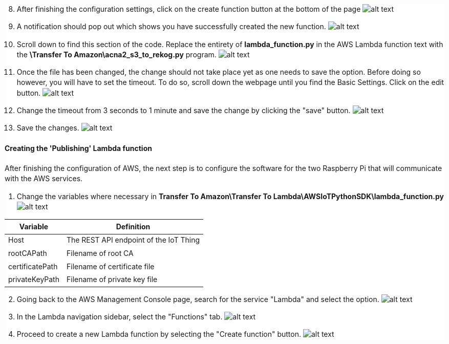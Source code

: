 8) After finishing the configuration settings, click on the create function button at the bottom of the page
![alt text](https://github.com/Halogen117/ACNA2/blob/master/README_Images/Amazon_web_service/create_a_thing_48.PNG "Create function")

9) A notification should pop out which shows you have successfully created the new function.
![alt text](https://github.com/Halogen117/ACNA2/blob/master/README_Images/Amazon_web_service/create_a_thing_49.PNG "Notification")

10) Scroll down to find this section of the code. Replace the entirety of **lambda_function.py** in the AWS Lambda function text with the **\Transfer To Amazon\acna2_s3_to_rekog.py** program.
![alt text](https://github.com/Halogen117/ACNA2/blob/master/README_Images/Amazon_web_service/create_a_thing_50.PNG "Before Replace text")

11) Once the file has been changed, the change should not take place yet as one needs to save the option. Before doing so however, you will have to set the timeout. To do so, scroll down the webpage until you find the Basic Settings. Click on the edit button.
![alt text](https://github.com/Halogen117/ACNA2/blob/master/README_Images/Amazon_web_service/create_a_thing_57.PNG "Basic Settings")

12) Change the timeout from 3 seconds to 1 minute and save the change by clicking the "save" button.
![alt text](https://github.com/Halogen117/ACNA2/blob/master/README_Images/Amazon_web_service/create_a_thing_58.PNG "Change the Basic Settings")

13) Save the changes. 
![alt text](https://github.com/Halogen117/ACNA2/blob/master/README_Images/Amazon_web_service/create_a_thing_59.PNG "Save all changes")

#### Creating the 'Publishing' Lambda function
After finishing the configuration of AWS, the next step is to configure the software for the two Raspberry Pi that will communicate with the AWS services.  

1) Change the variables where necessary in **Transfer To Amazon\Transfer To Lambda\AWSIoTPythonSDK\lambda_function.py**
![alt text](https://github.com/Halogen117/ACNA2/blob/master/README_Images/Amazon_web_service/create_a_thing_61.PNG "A new file structure")

| Variable        | Definition                             |
| --------------- | -------------------------------------  |
| Host            | The REST API endpoint of the IoT Thing |
| rootCAPath      | Filename of root CA                    |
| certificatePath | Filename of certificate file           |
| privateKeyPath  | Filename of private key file           | 

2) Going back to the AWS Management Console page, search for the service "Lambda" and select the option.
![alt text](https://github.com/Halogen117/ACNA2/blob/master/README_Images/Amazon_web_service/create_a_thing_41.PNG "Lambda console")

3) In the Lambda navigation sidebar, select the "Functions" tab.
![alt text](https://github.com/Halogen117/ACNA2/blob/master/README_Images/Amazon_web_service/create_a_thing_42.PNG "Lambda Functions")

4) Proceed to create a new Lambda function by selecting the "Create function" button.
![alt text](https://github.com/Halogen117/ACNA2/blob/master/README_Images/Amazon_web_service/create_a_thing_43.PNG "Create function")
